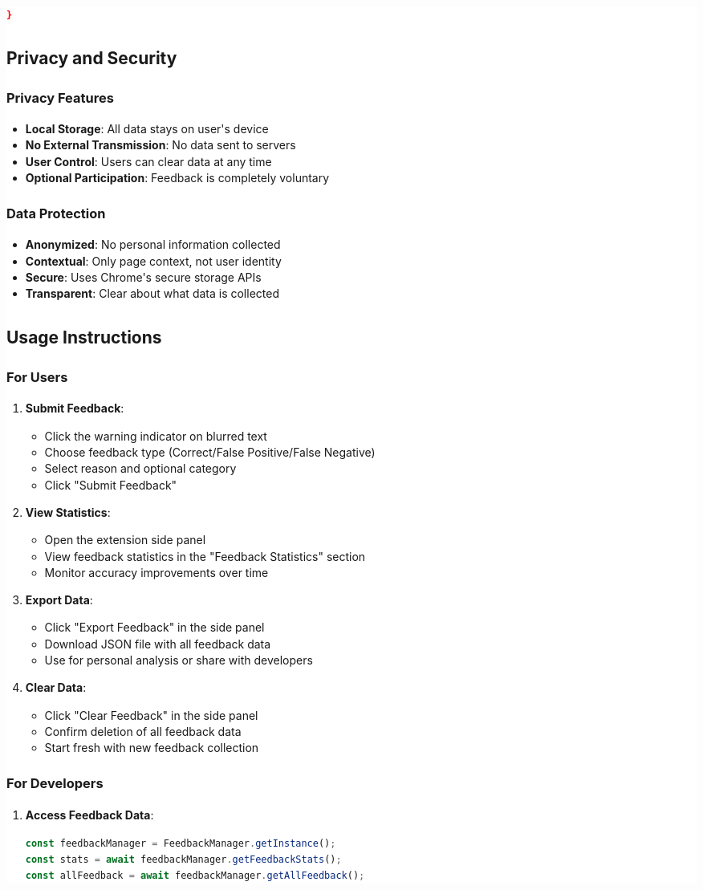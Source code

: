 ```json
}
```

## Privacy and Security

### **Privacy Features**
- **Local Storage**: All data stays on user's device
- **No External Transmission**: No data sent to servers
- **User Control**: Users can clear data at any time
- **Optional Participation**: Feedback is completely voluntary

### **Data Protection**
- **Anonymized**: No personal information collected
- **Contextual**: Only page context, not user identity
- **Secure**: Uses Chrome's secure storage APIs
- **Transparent**: Clear about what data is collected

## Usage Instructions

### **For Users**

1. **Submit Feedback**:
   - Click the warning indicator on blurred text
   - Choose feedback type (Correct/False Positive/False Negative)
   - Select reason and optional category
   - Click "Submit Feedback"

2. **View Statistics**:
   - Open the extension side panel
   - View feedback statistics in the "Feedback Statistics" section
   - Monitor accuracy improvements over time

3. **Export Data**:
   - Click "Export Feedback" in the side panel
   - Download JSON file with all feedback data
   - Use for personal analysis or share with developers

4. **Clear Data**:
   - Click "Clear Feedback" in the side panel
   - Confirm deletion of all feedback data
   - Start fresh with new feedback collection

### **For Developers**

1. **Access Feedback Data**:
   ```typescript
   const feedbackManager = FeedbackManager.getInstance();
   const stats = await feedbackManager.getFeedbackStats();
   const allFeedback = await feedbackManager.getAllFeedback();
   ```
